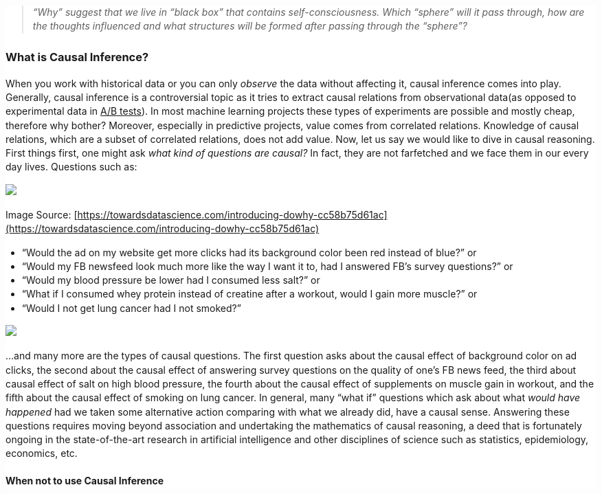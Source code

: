 > *“Why” suggest that we live in “black box” that contains
> self-consciousness. Which “sphere” will it pass through, how are the
> thoughts influenced and what structures will be formed after passing
> through the “sphere”?*

### What is Causal Inference?

When you work with historical data or you can only *observe* the data
without affecting it, causal inference comes into play. Generally,
causal inference is a controversial topic as it tries to extract causal
relations from observational data(as opposed to experimental data in
[A/B tests](https://en.wikipedia.org/wiki/A/B_testing)). In most machine
learning projects these types of experiments are possible and mostly
cheap, therefore why bother? Moreover, especially in predictive
projects, value comes from correlated relations. Knowledge of causal
relations, which are a subset of correlated relations, does not add
value. Now, let us say we would like to dive in causal reasoning. First
things first, one might ask *what kind of questions are causal?* In
fact, they are not farfetched and we face them in our every day lives.
Questions such as:

![](https://cdn-images-1.medium.com/max/800/1*0LZOBAiiCbBdN5cDkMkQnQ.png)

Image Source:
[https://towardsdatascience.com/introducing-dowhy-cc58b75d61ac](https://towardsdatascience.com/introducing-dowhy-cc58b75d61ac)

-   “Would the ad on my website get more clicks had its background color
    been red instead of blue?” or
-   “Would my FB newsfeed look much more like the way I want it to, had
    I answered FB’s survey questions?” or
-   “Would my blood pressure be lower had I consumed less salt?” or
-   “What if I consumed whey protein instead of creatine after a
    workout, would I gain more muscle?” or
-   “Would I not get lung cancer had I not smoked?”

![](https://cdn-images-1.medium.com/max/600/1*VtSEv5PVsOTB0BmVza7Agw.png)

…and many more are the types of causal questions. The first question
asks about the causal effect of background color on ad clicks, the
second about the causal effect of answering survey questions on the
quality of one’s FB news feed, the third about causal effect of salt on
high blood pressure, the fourth about the causal effect of supplements
on muscle gain in workout, and the fifth about the causal effect of
smoking on lung cancer. In general, many “what if” questions which ask
about what *would have happened* had we taken some alternative action
comparing with what we already did, have a causal sense. Answering these
questions requires moving beyond association and undertaking the
mathematics of causal reasoning, a deed that is fortunately ongoing in
the state-of-the-art research in artificial intelligence and other
disciplines of science such as statistics, epidemiology, economics, etc.

#### **When not to use Causal Inference**
